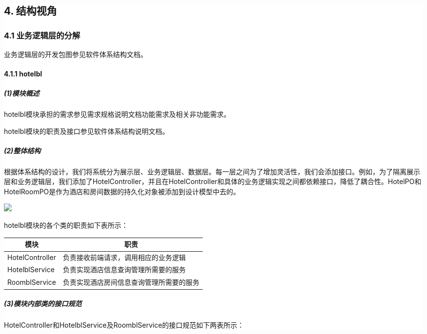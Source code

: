 

## 4. 结构视角

### 4.1 业务逻辑层的分解

业务逻辑层的开发包图参见软件体系结构文档。

#### 4.1.1 hotelbl

##### (1)模块概述

hotelbl模块承担的需求参见需求规格说明文档功能需求及相关非功能需求。

hotelbl模块的职责及接口参见软件体系结构说明文档。

##### (2)整体结构

根据体系结构的设计，我们将系统分为展示层、业务逻辑层、数据层。每一层之间为了增加灵活性，我们会添加接口。例如，为了隔离展示层和业务逻辑层，我们添加了HotelController，并且在HotelController和具体的业务逻辑实现之间都依赖接口，降低了耦合性。HotelPO和HotelRoomPO是作为酒店和房间数据的持久化对象被添加到设计模型中去的。

![](https://teamwork-1301107071.cos.ap-shanghai.myqcloud.com/img/hotel/%E8%AF%A6%E7%BB%86%E8%AE%BE%E8%AE%A1%E6%96%87%E6%A1%A3/hotelbl/mokuai.png)

hotelbl模块的各个类的职责如下表所示：

| 模块            | 职责                                     |
| --------------- | ---------------------------------------- |
| HotelController | 负责接收前端请求，调用相应的业务逻辑     |
| HotelblService  | 负责实现酒店信息查询管理所需要的服务     |
| RoomblService   | 负责实现酒店房间信息查询管理所需要的服务 |

##### (3)模块内部类的接口规范

HotelController和HotelblService及RoomblService的接口规范如下两表所示：
